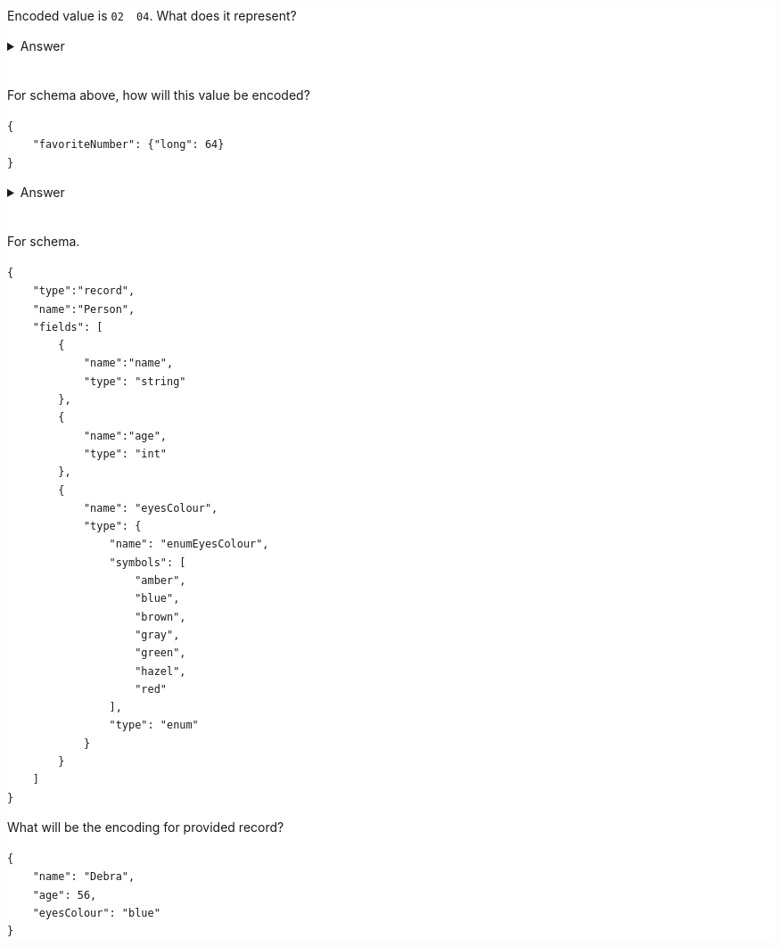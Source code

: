 Encoded value is `02  04`. What does it represent?

<details><summary>Answer</summary></details>
<br/>

For schema above, how will this value be encoded?
```
{
    "favoriteNumber": {"long": 64}
}
```

<details><summary>Answer</summary></details>
<br/>

For schema.
```
{
    "type":"record",
    "name":"Person",
    "fields": [
        {
            "name":"name",
            "type": "string"
        },
        {
            "name":"age",
            "type": "int"
        },
        {
            "name": "eyesColour",
            "type": {
                "name": "enumEyesColour",
                "symbols": [
                    "amber",
                    "blue",
                    "brown",
                    "gray",
                    "green",
                    "hazel",
                    "red"
                ],
                "type": "enum"
            }
        }
    ]
}
```

What will be the encoding for provided record?
```
{
    "name": "Debra",
    "age": 56,
    "eyesColour": "blue"
}
```
